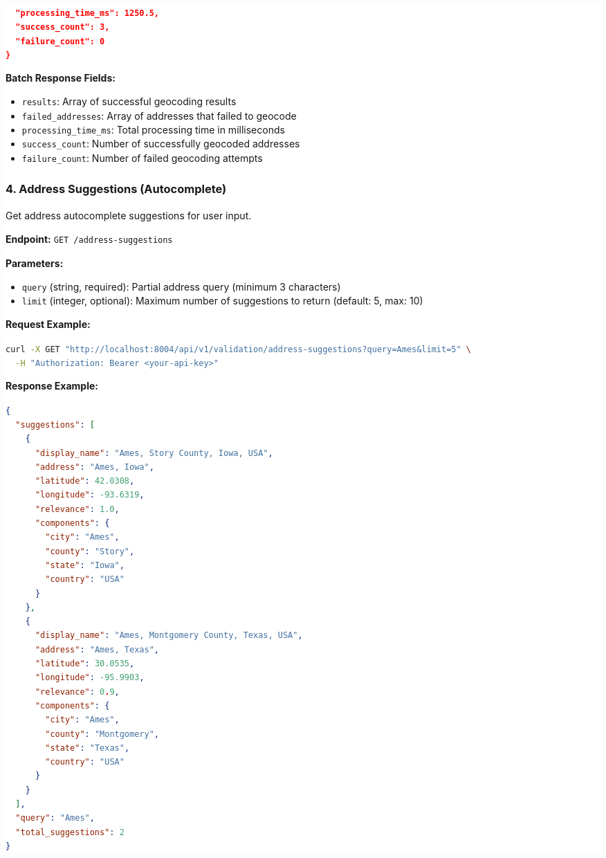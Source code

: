 ```json
  "processing_time_ms": 1250.5,
  "success_count": 3,
  "failure_count": 0
}
```

**Batch Response Fields:**
- `results`: Array of successful geocoding results
- `failed_addresses`: Array of addresses that failed to geocode
- `processing_time_ms`: Total processing time in milliseconds
- `success_count`: Number of successfully geocoded addresses
- `failure_count`: Number of failed geocoding attempts

### 4. Address Suggestions (Autocomplete)

Get address autocomplete suggestions for user input.

**Endpoint:** `GET /address-suggestions`

**Parameters:**
- `query` (string, required): Partial address query (minimum 3 characters)
- `limit` (integer, optional): Maximum number of suggestions to return (default: 5, max: 10)

**Request Example:**
```bash
curl -X GET "http://localhost:8004/api/v1/validation/address-suggestions?query=Ames&limit=5" \
  -H "Authorization: Bearer <your-api-key>"
```

**Response Example:**
```json
{
  "suggestions": [
    {
      "display_name": "Ames, Story County, Iowa, USA",
      "address": "Ames, Iowa",
      "latitude": 42.0308,
      "longitude": -93.6319,
      "relevance": 1.0,
      "components": {
        "city": "Ames",
        "county": "Story",
        "state": "Iowa",
        "country": "USA"
      }
    },
    {
      "display_name": "Ames, Montgomery County, Texas, USA",
      "address": "Ames, Texas",
      "latitude": 30.0535,
      "longitude": -95.9903,
      "relevance": 0.9,
      "components": {
        "city": "Ames",
        "county": "Montgomery",
        "state": "Texas",
        "country": "USA"
      }
    }
  ],
  "query": "Ames",
  "total_suggestions": 2
}
```
